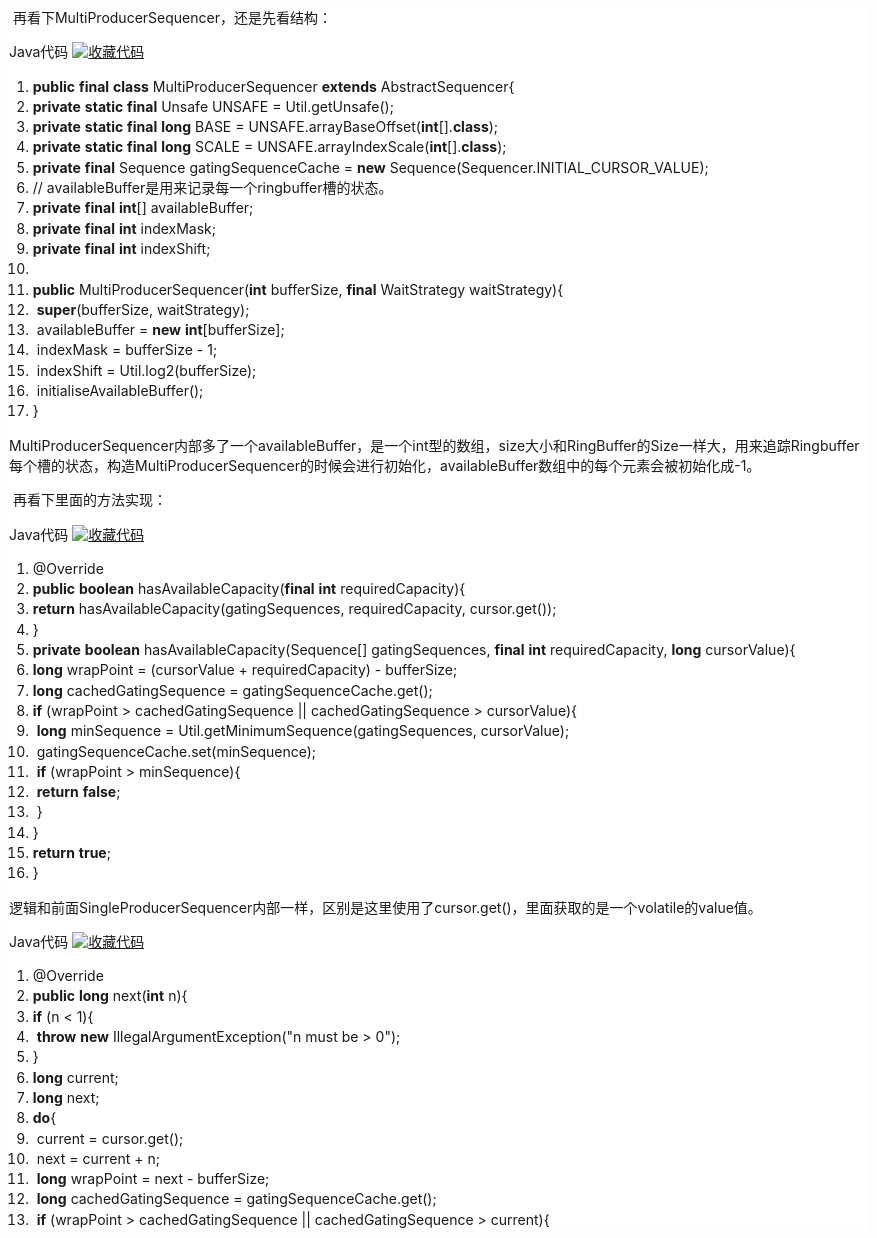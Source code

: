 ​    再看下MultiProducerSequencer，还是先看结构：

Java代码 [![收藏代码](https://www.iteye.com/images/icon_star.png)](javascript:void())

1. **public** **final** **class** MultiProducerSequencer **extends** AbstractSequencer{ 
2.   **private** **static** **final** Unsafe UNSAFE = Util.getUnsafe(); 
3.   **private** **static** **final** **long** BASE = UNSAFE.arrayBaseOffset(**int**[].**class**); 
4.   **private** **static** **final** **long** SCALE = UNSAFE.arrayIndexScale(**int**[].**class**); 
5.   **private** **final** Sequence gatingSequenceCache = **new** Sequence(Sequencer.INITIAL_CURSOR_VALUE); 
6.   // availableBuffer是用来记录每一个ringbuffer槽的状态。 
7.   **private** **final** **int**[] availableBuffer; 
8.   **private** **final** **int** indexMask; 
9.   **private** **final** **int** indexShift; 
10.  
11.   **public** MultiProducerSequencer(**int** bufferSize, **final** WaitStrategy waitStrategy){ 
12. ​    **super**(bufferSize, waitStrategy); 
13. ​    availableBuffer = **new** **int**[bufferSize]; 
14. ​    indexMask = bufferSize - 1; 
15. ​    indexShift = Util.log2(bufferSize); 
16. ​    initialiseAvailableBuffer(); 
17.   } 

​    MultiProducerSequencer内部多了一个availableBuffer，是一个int型的数组，size大小和RingBuffer的Size一样大，用来追踪Ringbuffer每个槽的状态，构造MultiProducerSequencer的时候会进行初始化，availableBuffer数组中的每个元素会被初始化成-1。

 

​    再看下里面的方法实现： 

Java代码 [![收藏代码](https://www.iteye.com/images/icon_star.png)](javascript:void())

1. @Override 
2. **public** **boolean** hasAvailableCapacity(**final** **int** requiredCapacity){ 
3.   **return** hasAvailableCapacity(gatingSequences, requiredCapacity, cursor.get()); 
4. } 
5. **private** **boolean** hasAvailableCapacity(Sequence[] gatingSequences, **final** **int** requiredCapacity, **long** cursorValue){ 
6.   **long** wrapPoint = (cursorValue + requiredCapacity) - bufferSize; 
7.   **long** cachedGatingSequence = gatingSequenceCache.get(); 
8.   **if** (wrapPoint > cachedGatingSequence || cachedGatingSequence > cursorValue){ 
9. ​    **long** minSequence = Util.getMinimumSequence(gatingSequences, cursorValue); 
10. ​    gatingSequenceCache.set(minSequence); 
11. ​    **if** (wrapPoint > minSequence){ 
12. ​      **return** **false**; 
13. ​    } 
14.   } 
15.   **return** **true**; 
16. } 

​    逻辑和前面SingleProducerSequencer内部一样，区别是这里使用了cursor.get()，里面获取的是一个volatile的value值。 

 

Java代码 [![收藏代码](https://www.iteye.com/images/icon_star.png)](javascript:void())

1. @Override 
2. **public** **long** next(**int** n){ 
3.   **if** (n < 1){ 
4. ​    **throw** **new** IllegalArgumentException("n must be > 0"); 
5.   } 
6.   **long** current; 
7.   **long** next; 
8.   **do**{ 
9. ​    current = cursor.get(); 
10. ​    next = current + n; 
11. ​    **long** wrapPoint = next - bufferSize; 
12. ​    **long** cachedGatingSequence = gatingSequenceCache.get(); 
13. ​    **if** (wrapPoint > cachedGatingSequence || cachedGatingSequence > current){ 